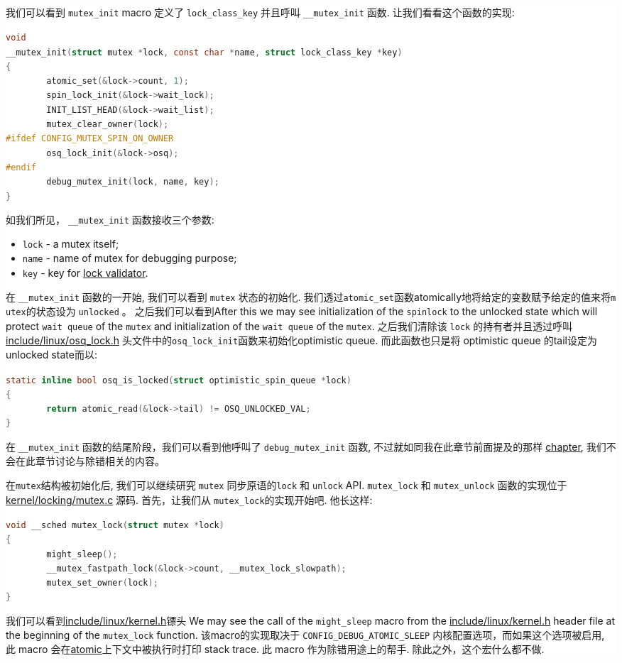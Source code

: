 我们可以看到 `mutex_init` macro 定义了 `lock_class_key` 并且呼叫 `__mutex_init` 函数. 让我们看看这个函数的实现:

```C
void
__mutex_init(struct mutex *lock, const char *name, struct lock_class_key *key)
{
        atomic_set(&lock->count, 1);
        spin_lock_init(&lock->wait_lock);
        INIT_LIST_HEAD(&lock->wait_list);
        mutex_clear_owner(lock);
#ifdef CONFIG_MUTEX_SPIN_ON_OWNER
        osq_lock_init(&lock->osq);
#endif
        debug_mutex_init(lock, name, key);
}
```

如我们所见， `__mutex_init` 函数接收三个参数:

* `lock` - a mutex itself;
* `name` - name of mutex for debugging purpose;
* `key`  - key for [lock validator](https://www.kernel.org/doc/Documentation/locking/lockdep-design.txt).

在 `__mutex_init` 函数的一开始, 我们可以看到 `mutex` 状态的初始化. 我们透过`atomic_set`函数atomically地将给定的变数赋予给定的值来将`mutex`的状态设为 `unlocked` 。 之后我们可以看到After this we may see initialization of the `spinlock` to the unlocked state which will protect `wait queue` of the `mutex` and initialization of the `wait queue` of the `mutex`. 之后我们清除该 `lock` 的持有者并且透过呼叫 [include/linux/osq_lock.h](https://github.com/torvalds/linux/blob/master/include/linux/osq_lock.h) 头文件中的`osq_lock_init`函数来初始化optimistic queue. 而此函数也只是将  optimistic queue 的tail设定为 unlocked state而以:

```C
static inline bool osq_is_locked(struct optimistic_spin_queue *lock)
{
        return atomic_read(&lock->tail) != OSQ_UNLOCKED_VAL;
}
```

在 `__mutex_init` 函数的结尾阶段，我们可以看到他呼叫了 `debug_mutex_init` 函数, 不过就如同我在此章节前面提及的那样 [chapter](https://0xax.gitbooks.io/linux-insides/content/SyncPrim/index.html), 我们不会在此章节讨论与除错相关的内容。

在`mutex`结构被初始化后, 我们可以继续研究 `mutex` 同步原语的`lock` 和 `unlock` API. `mutex_lock` 和 `mutex_unlock` 函数的实现位于 [kernel/locking/mutex.c](https://github.com/torvalds/linux/blob/master/kernel/locking/mutex.c) 源码. 首先，让我们从 `mutex_lock`的实现开始吧. 他长这样:

```C
void __sched mutex_lock(struct mutex *lock)
{
        might_sleep();
        __mutex_fastpath_lock(&lock->count, __mutex_lock_slowpath);
        mutex_set_owner(lock);
}
```

我们可以看到[include/linux/kernel.h](https://github.com/torvalds/linux/blob/master/include/linux/kernel.h)镖头 We may see the call of the `might_sleep` macro from the [include/linux/kernel.h](https://github.com/torvalds/linux/blob/master/include/linux/kernel.h) header file at the beginning of the `mutex_lock` function. 该macro的实现取决于  `CONFIG_DEBUG_ATOMIC_SLEEP` 内核配置选项，而如果这个选项被启用, 此 macro 会在[atomic](https://en.wikipedia.org/wiki/Linearizability)上下文中被执行时打印 stack trace. 此 macro 作为除错用途上的帮手. 除此之外，这个宏什么都不做.
